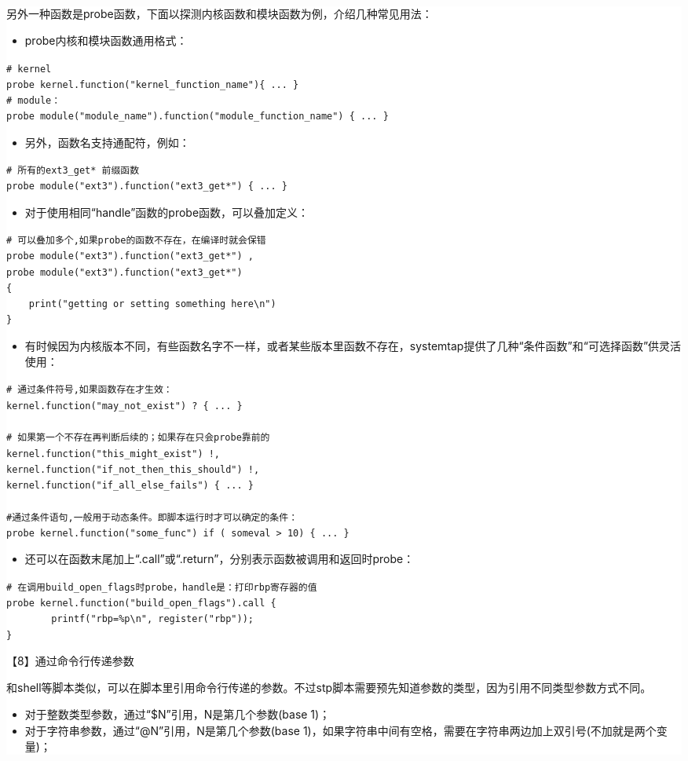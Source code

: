 另外一种函数是probe函数，下面以探测内核函数和模块函数为例，介绍几种常见用法：

-   probe内核和模块函数通用格式：

```
# kernel
probe kernel.function("kernel_function_name"){ ... }
# module：
probe module("module_name").function("module_function_name") { ... }
```

-   另外，函数名支持通配符，例如：

```\
# 所有的ext3_get* 前缀函数
probe module("ext3").function("ext3_get*") { ... }
```

-   对于使用相同“handle”函数的probe函数，可以叠加定义：

```
# 可以叠加多个,如果probe的函数不存在，在编译时就会保错
probe module("ext3").function("ext3_get*") ,
probe module("ext3").function("ext3_get*")
{ 
    print("getting or setting something here\n") 
}
```

-   有时候因为内核版本不同，有些函数名字不一样，或者某些版本里函数不存在，systemtap提供了几种“条件函数”和“可选择函数”供灵活使用：

```
# 通过条件符号,如果函数存在才生效：
kernel.function("may_not_exist") ? { ... }

# 如果第一个不存在再判断后续的；如果存在只会probe靠前的
kernel.function("this_might_exist") !,
kernel.function("if_not_then_this_should") !,
kernel.function("if_all_else_fails") { ... }

#通过条件语句,一般用于动态条件。即脚本运行时才可以确定的条件：
probe kernel.function("some_func") if ( someval > 10) { ... }
```

-   还可以在函数末尾加上“.call”或“.return”，分别表示函数被调用和返回时probe：

```
# 在调用build_open_flags时probe，handle是：打印rbp寄存器的值
probe kernel.function("build_open_flags").call {
        printf("rbp=%p\n", register("rbp"));
}
```

【8】通过命令行传递参数

和shell等脚本类似，可以在脚本里引用命令行传递的参数。不过stp脚本需要预先知道参数的类型，因为引用不同类型参数方式不同。

-   对于整数类型参数，通过“$N”引用，N是第几个参数(base 1)；
-   对于字符串参数，通过“@N”引用，N是第几个参数(base 1)，如果字符串中间有空格，需要在字符串两边加上双引号(不加就是两个变量)；
